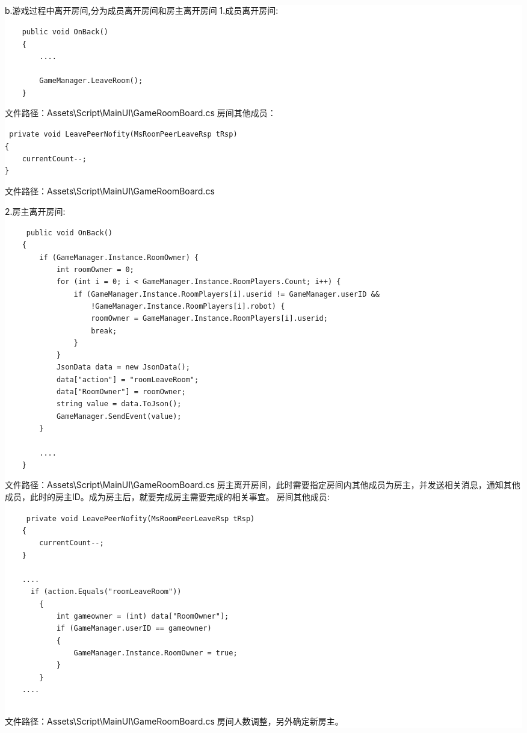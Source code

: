 b.游戏过程中离开房间,分为成员离开房间和房主离开房间
1.成员离开房间:
```
 	public void OnBack()
    {
		....		

		GameManager.LeaveRoom();
	}
```
文件路径：Assets\Script\MainUI\GameRoomBoard.cs
房间其他成员：
```
 private void LeavePeerNofity(MsRoomPeerLeaveRsp tRsp)
{
    currentCount--;
}
```
文件路径：Assets\Script\MainUI\GameRoomBoard.cs

2.房主离开房间:
```
	 public void OnBack()
    {
		if (GameManager.Instance.RoomOwner) {
			int roomOwner = 0;
			for (int i = 0; i < GameManager.Instance.RoomPlayers.Count; i++) {
				if (GameManager.Instance.RoomPlayers[i].userid != GameManager.userID &&
				    !GameManager.Instance.RoomPlayers[i].robot) {
					roomOwner = GameManager.Instance.RoomPlayers[i].userid;
					break;
				}
			}
			JsonData data = new JsonData();
			data["action"] = "roomLeaveRoom";
			data["RoomOwner"] = roomOwner;
			string value = data.ToJson();
			GameManager.SendEvent(value);
		}
		
		....
	}
```
文件路径：Assets\Script\MainUI\GameRoomBoard.cs
房主离开房间，此时需要指定房间内其他成员为房主，并发送相关消息，通知其他成员，此时的房主ID。成为房主后，就要完成房主需要完成的相关事宜。
房间其他成员:
```
	 private void LeavePeerNofity(MsRoomPeerLeaveRsp tRsp)
	{
	    currentCount--;
	}
	
	....
	  if (action.Equals("roomLeaveRoom"))
        {
            int gameowner = (int) data["RoomOwner"];
            if (GameManager.userID == gameowner)
            {
                GameManager.Instance.RoomOwner = true;
            }
        }
	....
	
```
文件路径：Assets\Script\MainUI\GameRoomBoard.cs
房间人数调整，另外确定新房主。